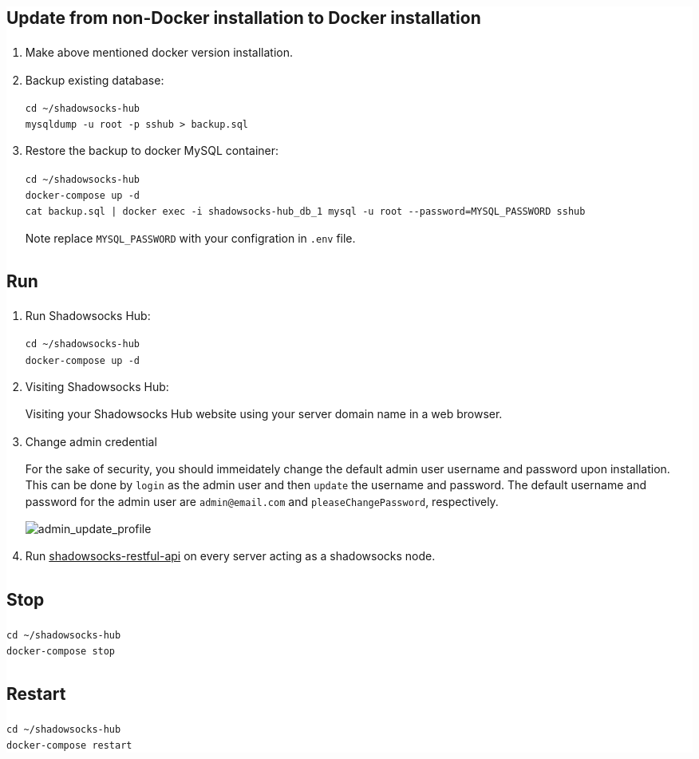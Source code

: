 ## Update from non-Docker installation to Docker installation
1. Make above mentioned docker version installation.

2. Backup existing database:
    ```
    cd ~/shadowsocks-hub
    mysqldump -u root -p sshub > backup.sql
    ```

3. Restore the backup to docker MySQL container:
    ```
    cd ~/shadowsocks-hub
    docker-compose up -d
    cat backup.sql | docker exec -i shadowsocks-hub_db_1 mysql -u root --password=MYSQL_PASSWORD sshub
    ```

    Note replace `MYSQL_PASSWORD` with your configration in `.env` file.

## Run
1. Run Shadowsocks Hub:
    ```
    cd ~/shadowsocks-hub
    docker-compose up -d
    ```

2. Visiting Shadowsocks Hub:

    Visiting your Shadowsocks Hub website using your server domain name in a web browser.   

3. Change admin credential

   For the sake of security, you should immeidately change the default admin user username and password upon installation. This can be done by `login` as the admin user and then `update` the username and password. The default username and password for the admin user are `admin@email.com` and `pleaseChangePassword`, respectively.

   ![admin_update_profile](https://github.com/shadowsocks/shadowsocks-hub/blob/master/screen_shots/admin_update.png)

4. Run [shadowsocks-restful-api](https://github.com/shadowsocks/shadowsocks-restful-api) on every server acting as a shadowsocks node.

## Stop
```
cd ~/shadowsocks-hub
docker-compose stop
```

## Restart
```
cd ~/shadowsocks-hub
docker-compose restart
```
